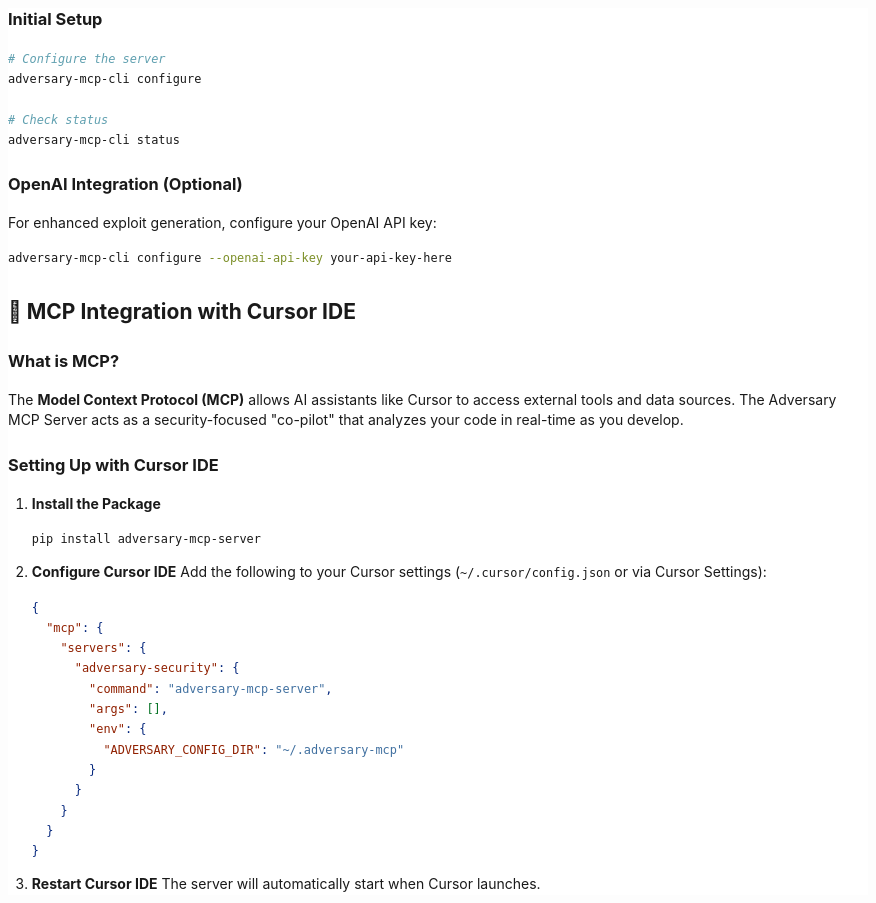 ### Initial Setup

```bash
# Configure the server
adversary-mcp-cli configure

# Check status
adversary-mcp-cli status
```

### OpenAI Integration (Optional)

For enhanced exploit generation, configure your OpenAI API key:

```bash
adversary-mcp-cli configure --openai-api-key your-api-key-here
```

## 🔗 MCP Integration with Cursor IDE

### What is MCP?

The **Model Context Protocol (MCP)** allows AI assistants like Cursor to access external tools and data sources. The Adversary MCP Server acts as a security-focused "co-pilot" that analyzes your code in real-time as you develop.

### Setting Up with Cursor IDE

1. **Install the Package**
   ```bash
   pip install adversary-mcp-server
   ```

2. **Configure Cursor IDE**
   Add the following to your Cursor settings (`~/.cursor/config.json` or via Cursor Settings):
   ```json
   {
     "mcp": {
       "servers": {
         "adversary-security": {
           "command": "adversary-mcp-server",
           "args": [],
           "env": {
             "ADVERSARY_CONFIG_DIR": "~/.adversary-mcp"
           }
         }
       }
     }
   }
   ```

3. **Restart Cursor IDE**
   The server will automatically start when Cursor launches.
